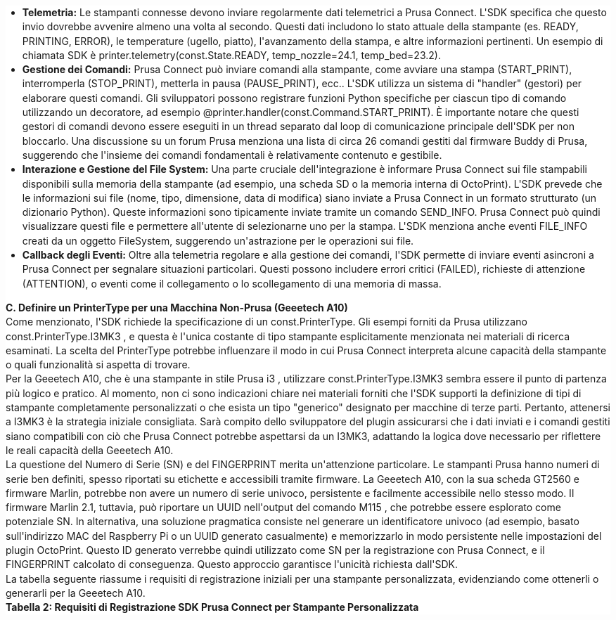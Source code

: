 * **Telemetria:** Le stampanti connesse devono inviare regolarmente dati telemetrici a Prusa Connect. L'SDK specifica che questo invio dovrebbe avvenire almeno una volta al secondo. Questi dati includono lo stato attuale della stampante (es. READY, PRINTING, ERROR), le temperature (ugello, piatto), l'avanzamento della stampa, e altre informazioni pertinenti. Un esempio di chiamata SDK è printer.telemetry(const.State.READY, temp\_nozzle=24.1, temp\_bed=23.2).  
* **Gestione dei Comandi:** Prusa Connect può inviare comandi alla stampante, come avviare una stampa (START\_PRINT), interromperla (STOP\_PRINT), metterla in pausa (PAUSE\_PRINT), ecc.. L'SDK utilizza un sistema di "handler" (gestori) per elaborare questi comandi. Gli sviluppatori possono registrare funzioni Python specifiche per ciascun tipo di comando utilizzando un decoratore, ad esempio @printer.handler(const.Command.START\_PRINT). È importante notare che questi gestori di comandi devono essere eseguiti in un thread separato dal loop di comunicazione principale dell'SDK per non bloccarlo. Una discussione su un forum Prusa menziona una lista di circa 26 comandi gestiti dal firmware Buddy di Prusa, suggerendo che l'insieme dei comandi fondamentali è relativamente contenuto e gestibile.  
* **Interazione e Gestione del File System:** Una parte cruciale dell'integrazione è informare Prusa Connect sui file stampabili disponibili sulla memoria della stampante (ad esempio, una scheda SD o la memoria interna di OctoPrint). L'SDK prevede che le informazioni sui file (nome, tipo, dimensione, data di modifica) siano inviate a Prusa Connect in un formato strutturato (un dizionario Python). Queste informazioni sono tipicamente inviate tramite un comando SEND\_INFO. Prusa Connect può quindi visualizzare questi file e permettere all'utente di selezionarne uno per la stampa. L'SDK menziona anche eventi FILE\_INFO creati da un oggetto FileSystem, suggerendo un'astrazione per le operazioni sui file.  
* **Callback degli Eventi:** Oltre alla telemetria regolare e alla gestione dei comandi, l'SDK permette di inviare eventi asincroni a Prusa Connect per segnalare situazioni particolari. Questi possono includere errori critici (FAILED), richieste di attenzione (ATTENTION), o eventi come il collegamento o lo scollegamento di una memoria di massa.

**C. Definire un PrinterType per una Macchina Non-Prusa (Geeetech A10)**  
Come menzionato, l'SDK richiede la specificazione di un const.PrinterType. Gli esempi forniti da Prusa utilizzano const.PrinterType.I3MK3 , e questa è l'unica costante di tipo stampante esplicitamente menzionata nei materiali di ricerca esaminati. La scelta del PrinterType potrebbe influenzare il modo in cui Prusa Connect interpreta alcune capacità della stampante o quali funzionalità si aspetta di trovare.  
Per la Geeetech A10, che è una stampante in stile Prusa i3 , utilizzare const.PrinterType.I3MK3 sembra essere il punto di partenza più logico e pratico. Al momento, non ci sono indicazioni chiare nei materiali forniti che l'SDK supporti la definizione di tipi di stampante completamente personalizzati o che esista un tipo "generico" designato per macchine di terze parti. Pertanto, attenersi a I3MK3 è la strategia iniziale consigliata. Sarà compito dello sviluppatore del plugin assicurarsi che i dati inviati e i comandi gestiti siano compatibili con ciò che Prusa Connect potrebbe aspettarsi da un I3MK3, adattando la logica dove necessario per riflettere le reali capacità della Geeetech A10.  
La questione del Numero di Serie (SN) e del FINGERPRINT merita un'attenzione particolare. Le stampanti Prusa hanno numeri di serie ben definiti, spesso riportati su etichette e accessibili tramite firmware. La Geeetech A10, con la sua scheda GT2560 e firmware Marlin, potrebbe non avere un numero di serie univoco, persistente e facilmente accessibile nello stesso modo. Il firmware Marlin 2.1, tuttavia, può riportare un UUID nell'output del comando M115 , che potrebbe essere esplorato come potenziale SN. In alternativa, una soluzione pragmatica consiste nel generare un identificatore univoco (ad esempio, basato sull'indirizzo MAC del Raspberry Pi o un UUID generato casualmente) e memorizzarlo in modo persistente nelle impostazioni del plugin OctoPrint. Questo ID generato verrebbe quindi utilizzato come SN per la registrazione con Prusa Connect, e il FINGERPRINT calcolato di conseguenza. Questo approccio garantisce l'unicità richiesta dall'SDK.  
La tabella seguente riassume i requisiti di registrazione iniziali per una stampante personalizzata, evidenziando come ottenerli o generarli per la Geeetech A10.  
**Tabella 2: Requisiti di Registrazione SDK Prusa Connect per Stampante Personalizzata**
